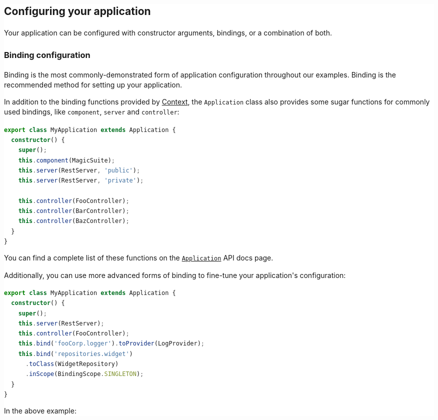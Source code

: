 ```ts
```

## Configuring your application

Your application can be configured with constructor arguments, bindings, or a
combination of both.

### Binding configuration

Binding is the most commonly-demonstrated form of application configuration
throughout our examples. Binding is the recommended method for setting up your
application.

In addition to the binding functions provided by [Context](Context.md), the
`Application` class also provides some sugar functions for commonly used
bindings, like `component`, `server` and `controller`:

```ts
export class MyApplication extends Application {
  constructor() {
    super();
    this.component(MagicSuite);
    this.server(RestServer, 'public');
    this.server(RestServer, 'private');

    this.controller(FooController);
    this.controller(BarController);
    this.controller(BazController);
  }
}
```

You can find a complete list of these functions on the
[`Application`](http://apidocs.loopback.io/@loopback%2fdocs/core.html#Application)
API docs page.

Additionally, you can use more advanced forms of binding to fine-tune your
application's configuration:

```ts
export class MyApplication extends Application {
  constructor() {
    super();
    this.server(RestServer);
    this.controller(FooController);
    this.bind('fooCorp.logger').toProvider(LogProvider);
    this.bind('repositories.widget')
      .toClass(WidgetRepository)
      .inScope(BindingScope.SINGLETON);
  }
}
```

In the above example:
